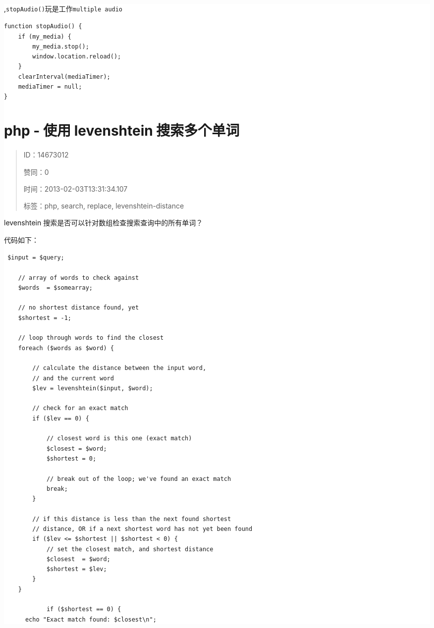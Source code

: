 ,`stopAudio()`玩是工作`multiple audio`

```
function stopAudio() {
    if (my_media) {
        my_media.stop();
        window.location.reload();
    }
    clearInterval(mediaTimer);
    mediaTimer = null;
} 
```

# php - 使用 levenshtein 搜索多个单词

> ID：14673012
> 
> 赞同：0
> 
> 时间：2013-02-03T13:31:34.107
> 
> 标签：php, search, replace, levenshtein-distance

levenshtein 搜索是否可以针对数组检查搜索查询中的所有单词？

代码如下：

```
 $input = $query;

    // array of words to check against
    $words  = $somearray;

    // no shortest distance found, yet
    $shortest = -1;

    // loop through words to find the closest
    foreach ($words as $word) {

        // calculate the distance between the input word,
        // and the current word
        $lev = levenshtein($input, $word);

        // check for an exact match
        if ($lev == 0) {

            // closest word is this one (exact match)
            $closest = $word;
            $shortest = 0;

            // break out of the loop; we've found an exact match
            break;
        }

        // if this distance is less than the next found shortest
        // distance, OR if a next shortest word has not yet been found
        if ($lev <= $shortest || $shortest < 0) {
            // set the closest match, and shortest distance
            $closest  = $word;
            $shortest = $lev;
        }
    }

            if ($shortest == 0) {
      echo "Exact match found: $closest\n";
```